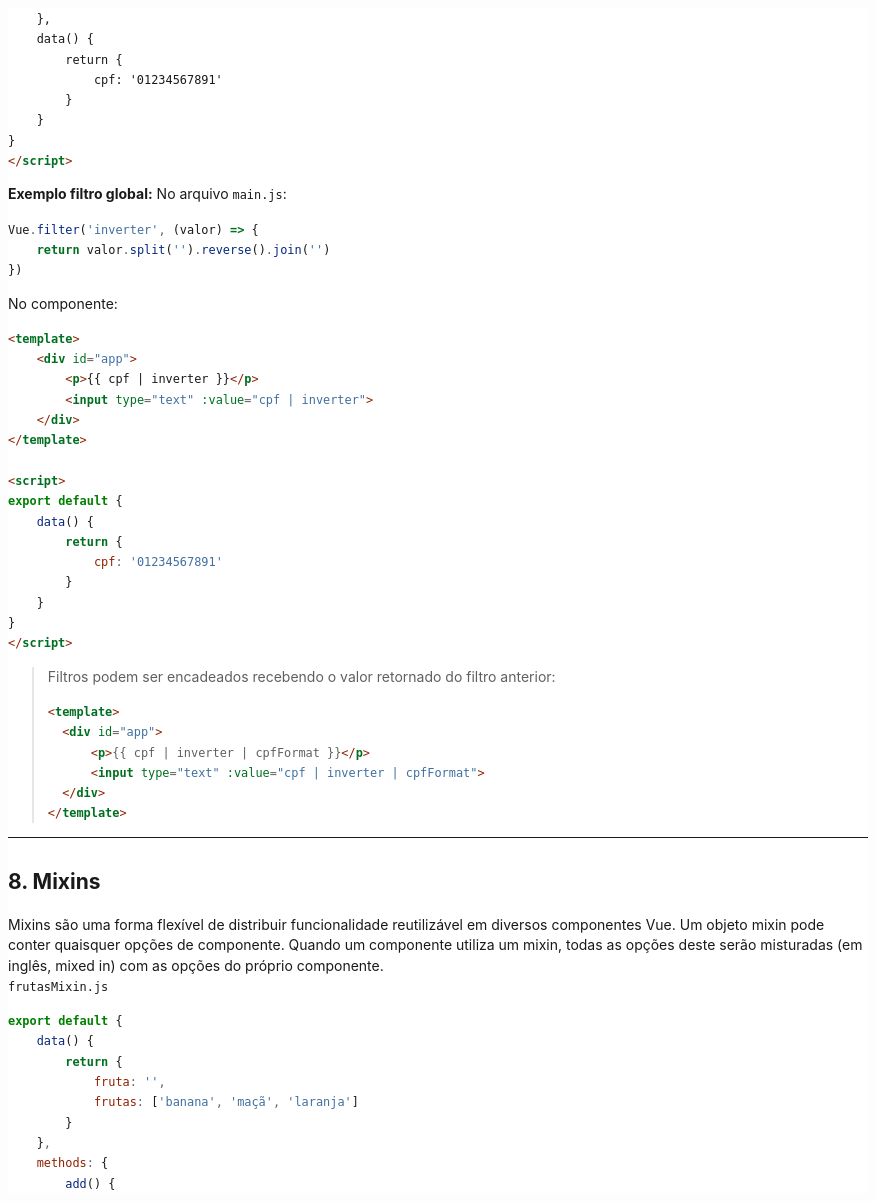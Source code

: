 ```html
	},
	data() {
		return {
			cpf: '01234567891'
		}
	}
}
</script>
```

**Exemplo filtro global:**
No arquivo `main.js`:  
```js
Vue.filter('inverter', (valor) => {
	return valor.split('').reverse().join('')
})
```
No componente:  

```html
<template>
	<div id="app">
		<p>{{ cpf | inverter }}</p>
        <input type="text" :value="cpf | inverter">
	</div>
</template>

<script>
export default {
	data() {
		return {
			cpf: '01234567891'
		}
	}
}
</script>
```

> Filtros podem ser encadeados recebendo o valor retornado do filtro anterior:
> ```html
> <template>
> 	<div id="app">
> 		<p>{{ cpf | inverter | cpfFormat }}</p>
>       <input type="text" :value="cpf | inverter | cpfFormat">
> 	</div>
> </template>
> ```

---
## 8. Mixins
Mixins são uma forma flexível de distribuir funcionalidade reutilizável em diversos componentes Vue. Um objeto mixin pode conter quaisquer opções de componente. Quando um componente utiliza um mixin, todas as opções deste serão misturadas (em inglês, mixed in) com as opções do próprio componente.  
`frutasMixin.js`
```js
export default {
    data() {
        return {
            fruta: '',
            frutas: ['banana', 'maçã', 'laranja']
        }
    },
    methods: {
        add() {
```